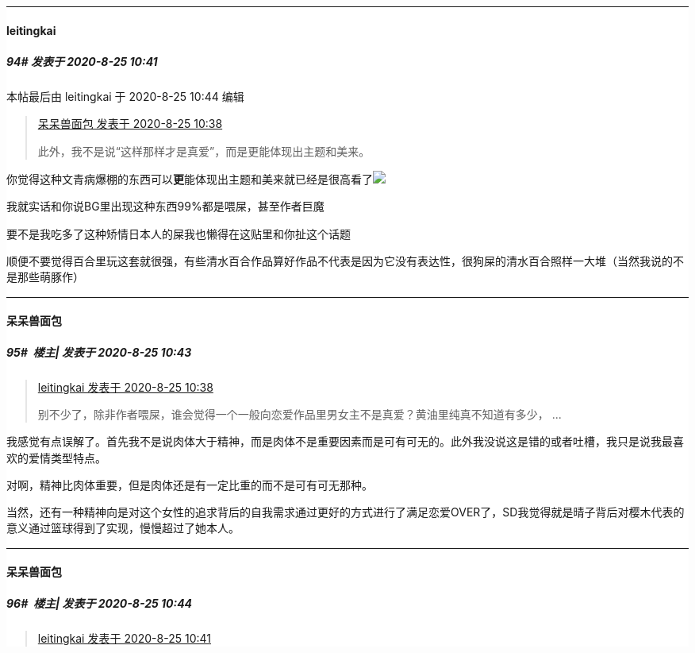 




-----

####  leitingkai  
##### 94#       发表于 2020-8-25 10:41



 本帖最后由 leitingkai 于 2020-8-25 10:44 编辑 
<blockquote><a href="httphttps://bbs.saraba1st.com/2b/forum.php?mod=redirect&amp;goto=findpost&amp;pid=48543237&amp;ptid=1956100" target="_blank">呆呆兽面包 发表于 2020-8-25 10:38</a>

此外，我不是说“这样那样才是真爱”，而是更能体现出主题和美来。</blockquote>
你觉得这种文青病爆棚的东西可以<strong>更</strong>能体现出主题和美来就已经是很高看了<img src="https://static.saraba1st.com/image/smiley/face2017/067.png" referrerpolicy="no-referrer">

我就实话和你说BG里出现这种东西99%都是喂屎，甚至作者巨魔

要不是我吃多了这种矫情日本人的屎我也懒得在这贴里和你扯这个话题

顺便不要觉得百合里玩这套就很强，有些清水百合作品算好作品不代表是因为它没有表达性，很狗屎的清水百合照样一大堆（当然我说的不是那些萌豚作）








-----

####  呆呆兽面包  
##### 95#         楼主| 发表于 2020-8-25 10:43



<blockquote><a href="httphttps://bbs.saraba1st.com/2b/forum.php?mod=redirect&amp;goto=findpost&amp;pid=48543232&amp;ptid=1956100" target="_blank">leitingkai 发表于 2020-8-25 10:38</a>

别不少了，除非作者喂屎，谁会觉得一个一般向恋爱作品里男女主不是真爱？黄油里纯真不知道有多少， ...</blockquote>
我感觉有点误解了。首先我不是说肉体大于精神，而是肉体不是重要因素而是可有可无的。此外我没说这是错的或者吐槽，我只是说我最喜欢的爱情类型特点。


对啊，精神比肉体重要，但是肉体还是有一定比重的而不是可有可无那种。


当然，还有一种精神向是对这个女性的追求背后的自我需求通过更好的方式进行了满足恋爱OVER了，SD我觉得就是晴子背后对樱木代表的意义通过篮球得到了实现，慢慢超过了她本人。







-----

####  呆呆兽面包  
##### 96#         楼主| 发表于 2020-8-25 10:44



<blockquote><a href="httphttps://bbs.saraba1st.com/2b/forum.php?mod=redirect&amp;goto=findpost&amp;pid=48543271&amp;ptid=1956100" target="_blank">leitingkai 发表于 2020-8-25 10:41</a>
